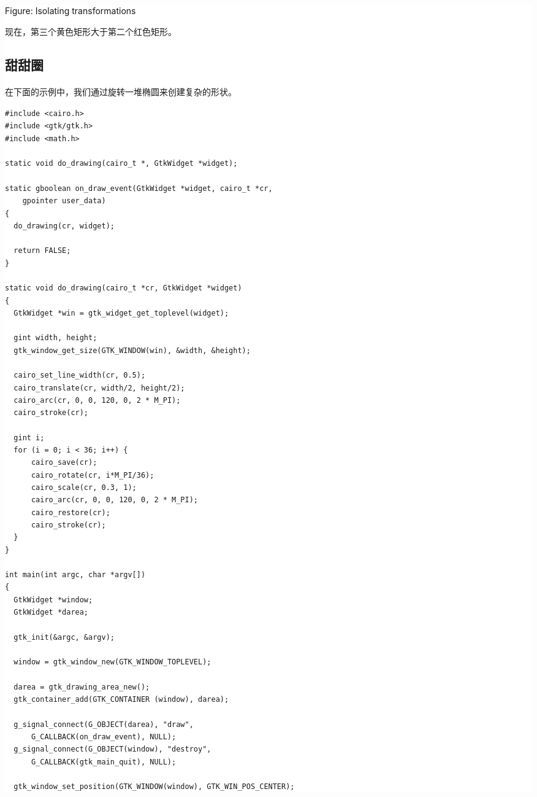 Figure: Isolating transformations

现在，第三个黄色矩形大于第二个红色矩形。

## 甜甜圈

在下面的示例中，我们通过旋转一堆椭圆来创建复杂的形状。

```
#include <cairo.h>
#include <gtk/gtk.h>
#include <math.h>

static void do_drawing(cairo_t *, GtkWidget *widget);

static gboolean on_draw_event(GtkWidget *widget, cairo_t *cr, 
    gpointer user_data)
{        
  do_drawing(cr, widget);

  return FALSE;
}

static void do_drawing(cairo_t *cr, GtkWidget *widget)
{         
  GtkWidget *win = gtk_widget_get_toplevel(widget);

  gint width, height;
  gtk_window_get_size(GTK_WINDOW(win), &width, &height);

  cairo_set_line_width(cr, 0.5);
  cairo_translate(cr, width/2, height/2);
  cairo_arc(cr, 0, 0, 120, 0, 2 * M_PI);
  cairo_stroke(cr);

  gint i;
  for (i = 0; i < 36; i++) {
      cairo_save(cr);
      cairo_rotate(cr, i*M_PI/36);
      cairo_scale(cr, 0.3, 1);
      cairo_arc(cr, 0, 0, 120, 0, 2 * M_PI);
      cairo_restore(cr);
      cairo_stroke(cr);      
  }    
}

int main(int argc, char *argv[])
{
  GtkWidget *window;
  GtkWidget *darea;

  gtk_init(&argc, &argv);

  window = gtk_window_new(GTK_WINDOW_TOPLEVEL);

  darea = gtk_drawing_area_new();
  gtk_container_add(GTK_CONTAINER (window), darea);

  g_signal_connect(G_OBJECT(darea), "draw", 
      G_CALLBACK(on_draw_event), NULL);
  g_signal_connect(G_OBJECT(window), "destroy",
      G_CALLBACK(gtk_main_quit), NULL);

  gtk_window_set_position(GTK_WINDOW(window), GTK_WIN_POS_CENTER);
```